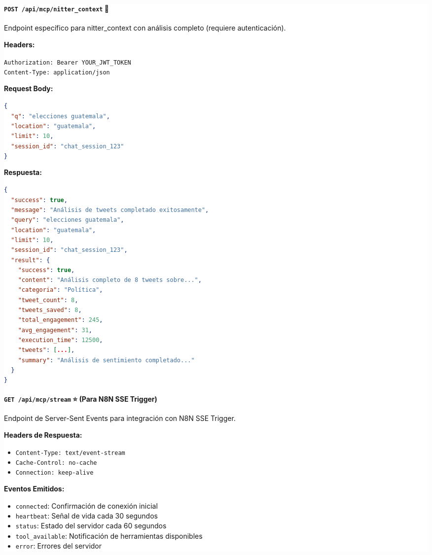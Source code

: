 #### `POST /api/mcp/nitter_context` 🔐
Endpoint específico para nitter_context con análisis completo (requiere autenticación).

**Headers:**
```
Authorization: Bearer YOUR_JWT_TOKEN
Content-Type: application/json
```

**Request Body:**
```json
{
  "q": "elecciones guatemala",
  "location": "guatemala", 
  "limit": 10,
  "session_id": "chat_session_123"
}
```

**Respuesta:**
```json
{
  "success": true,
  "message": "Análisis de tweets completado exitosamente",
  "query": "elecciones guatemala",
  "location": "guatemala",
  "limit": 10,
  "session_id": "chat_session_123",
  "result": {
    "success": true,
    "content": "Análisis completo de 8 tweets sobre...",
    "categoria": "Política",
    "tweet_count": 8,
    "tweets_saved": 8,
    "total_engagement": 245,
    "avg_engagement": 31,
    "execution_time": 12500,
    "tweets": [...],
    "summary": "Análisis de sentimiento completado..."
  }
}
```

#### `GET /api/mcp/stream` ⭐ **(Para N8N SSE Trigger)**
Endpoint de Server-Sent Events para integración con N8N SSE Trigger.

**Headers de Respuesta:**
- `Content-Type: text/event-stream`
- `Cache-Control: no-cache`
- `Connection: keep-alive`

**Eventos Emitidos:**
- `connected`: Confirmación de conexión inicial
- `heartbeat`: Señal de vida cada 30 segundos
- `status`: Estado del servidor cada 60 segundos
- `tool_available`: Notificación de herramientas disponibles
- `error`: Errores del servidor
